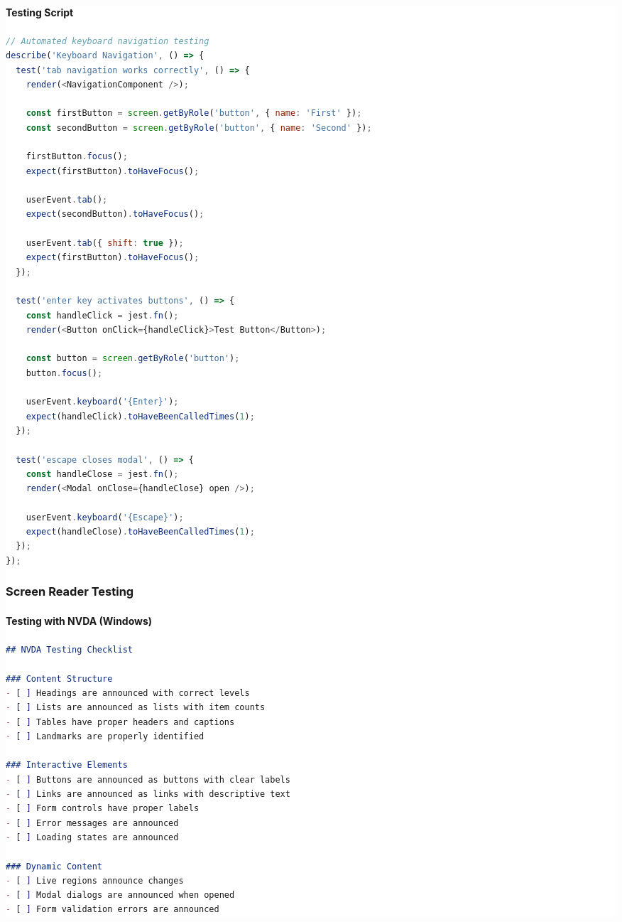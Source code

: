#### Testing Script
```javascript
// Automated keyboard navigation testing
describe('Keyboard Navigation', () => {
  test('tab navigation works correctly', () => {
    render(<NavigationComponent />);
    
    const firstButton = screen.getByRole('button', { name: 'First' });
    const secondButton = screen.getByRole('button', { name: 'Second' });
    
    firstButton.focus();
    expect(firstButton).toHaveFocus();
    
    userEvent.tab();
    expect(secondButton).toHaveFocus();
    
    userEvent.tab({ shift: true });
    expect(firstButton).toHaveFocus();
  });

  test('enter key activates buttons', () => {
    const handleClick = jest.fn();
    render(<Button onClick={handleClick}>Test Button</Button>);
    
    const button = screen.getByRole('button');
    button.focus();
    
    userEvent.keyboard('{Enter}');
    expect(handleClick).toHaveBeenCalledTimes(1);
  });

  test('escape closes modal', () => {
    const handleClose = jest.fn();
    render(<Modal onClose={handleClose} open />);
    
    userEvent.keyboard('{Escape}');
    expect(handleClose).toHaveBeenCalledTimes(1);
  });
});
```

### Screen Reader Testing

#### Testing with NVDA (Windows)
```markdown
## NVDA Testing Checklist

### Content Structure
- [ ] Headings are announced with correct levels
- [ ] Lists are announced as lists with item counts
- [ ] Tables have proper headers and captions
- [ ] Landmarks are properly identified

### Interactive Elements
- [ ] Buttons are announced as buttons with clear labels
- [ ] Links are announced as links with descriptive text
- [ ] Form controls have proper labels
- [ ] Error messages are announced
- [ ] Loading states are announced

### Dynamic Content
- [ ] Live regions announce changes
- [ ] Modal dialogs are announced when opened
- [ ] Form validation errors are announced
```